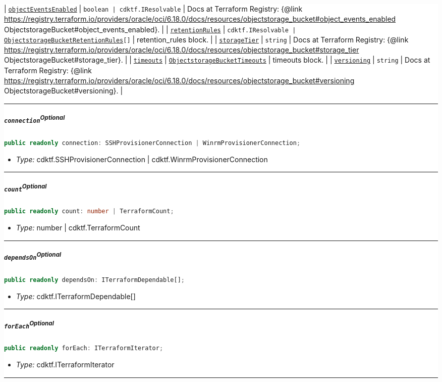 | <code><a href="#rhizo-co-terraform-provider-oci.objectstorageBucket.ObjectstorageBucketConfig.property.objectEventsEnabled">objectEventsEnabled</a></code> | <code>boolean \| cdktf.IResolvable</code> | Docs at Terraform Registry: {@link https://registry.terraform.io/providers/oracle/oci/6.18.0/docs/resources/objectstorage_bucket#object_events_enabled ObjectstorageBucket#object_events_enabled}. |
| <code><a href="#rhizo-co-terraform-provider-oci.objectstorageBucket.ObjectstorageBucketConfig.property.retentionRules">retentionRules</a></code> | <code>cdktf.IResolvable \| <a href="#rhizo-co-terraform-provider-oci.objectstorageBucket.ObjectstorageBucketRetentionRules">ObjectstorageBucketRetentionRules</a>[]</code> | retention_rules block. |
| <code><a href="#rhizo-co-terraform-provider-oci.objectstorageBucket.ObjectstorageBucketConfig.property.storageTier">storageTier</a></code> | <code>string</code> | Docs at Terraform Registry: {@link https://registry.terraform.io/providers/oracle/oci/6.18.0/docs/resources/objectstorage_bucket#storage_tier ObjectstorageBucket#storage_tier}. |
| <code><a href="#rhizo-co-terraform-provider-oci.objectstorageBucket.ObjectstorageBucketConfig.property.timeouts">timeouts</a></code> | <code><a href="#rhizo-co-terraform-provider-oci.objectstorageBucket.ObjectstorageBucketTimeouts">ObjectstorageBucketTimeouts</a></code> | timeouts block. |
| <code><a href="#rhizo-co-terraform-provider-oci.objectstorageBucket.ObjectstorageBucketConfig.property.versioning">versioning</a></code> | <code>string</code> | Docs at Terraform Registry: {@link https://registry.terraform.io/providers/oracle/oci/6.18.0/docs/resources/objectstorage_bucket#versioning ObjectstorageBucket#versioning}. |

---

##### `connection`<sup>Optional</sup> <a name="connection" id="rhizo-co-terraform-provider-oci.objectstorageBucket.ObjectstorageBucketConfig.property.connection"></a>

```typescript
public readonly connection: SSHProvisionerConnection | WinrmProvisionerConnection;
```

- *Type:* cdktf.SSHProvisionerConnection | cdktf.WinrmProvisionerConnection

---

##### `count`<sup>Optional</sup> <a name="count" id="rhizo-co-terraform-provider-oci.objectstorageBucket.ObjectstorageBucketConfig.property.count"></a>

```typescript
public readonly count: number | TerraformCount;
```

- *Type:* number | cdktf.TerraformCount

---

##### `dependsOn`<sup>Optional</sup> <a name="dependsOn" id="rhizo-co-terraform-provider-oci.objectstorageBucket.ObjectstorageBucketConfig.property.dependsOn"></a>

```typescript
public readonly dependsOn: ITerraformDependable[];
```

- *Type:* cdktf.ITerraformDependable[]

---

##### `forEach`<sup>Optional</sup> <a name="forEach" id="rhizo-co-terraform-provider-oci.objectstorageBucket.ObjectstorageBucketConfig.property.forEach"></a>

```typescript
public readonly forEach: ITerraformIterator;
```

- *Type:* cdktf.ITerraformIterator

---
